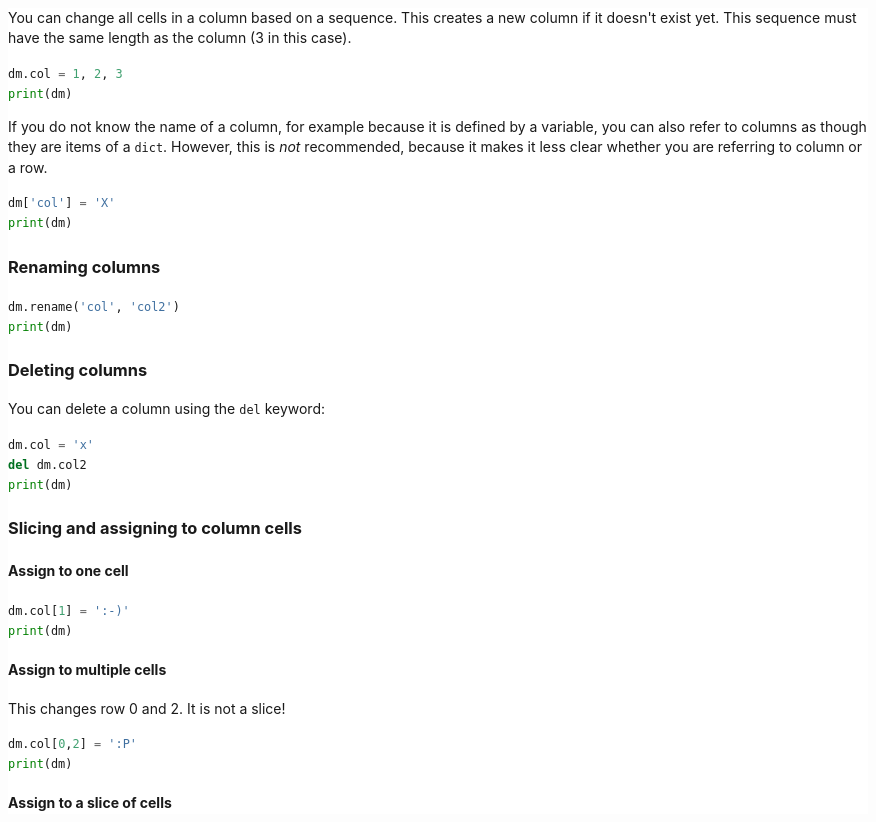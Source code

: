 You can change all cells in a column based on a sequence. This creates a new column if it doesn't exist yet. This sequence must have the same length as the column (3 in this case).


```python
dm.col = 1, 2, 3
print(dm)
```

If you do not know the name of a column, for example because it is defined by a variable, you can also refer to columns as though they are items of a `dict`. However, this is *not* recommended, because it makes it less clear whether you are referring to column or a row.


```python
dm['col'] = 'X'
print(dm)
```


### Renaming columns


```python
dm.rename('col', 'col2')
print(dm)
```

### Deleting columns

You can delete a column using the `del` keyword:


```python
dm.col = 'x'
del dm.col2
print(dm)
```

### Slicing and assigning to column cells

#### Assign to one cell


```python
dm.col[1] = ':-)'
print(dm)
```

#### Assign to multiple cells

This changes row 0 and 2. It is not a slice!


```python
dm.col[0,2] = ':P'
print(dm)
```

#### Assign to a slice of cells

